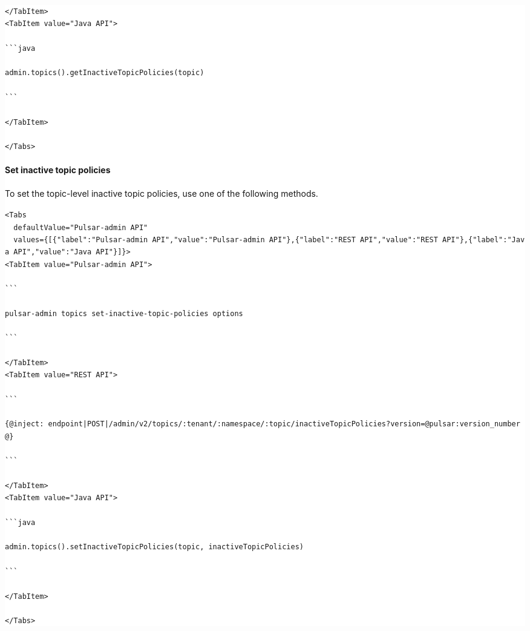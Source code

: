 ````mdx-code-block
</TabItem>
<TabItem value="Java API">

```java

admin.topics().getInactiveTopicPolicies(topic)

```

</TabItem>

</Tabs>
````

#### Set inactive topic policies

To set the topic-level inactive topic policies, use one of the following methods.

````mdx-code-block
<Tabs 
  defaultValue="Pulsar-admin API"
  values={[{"label":"Pulsar-admin API","value":"Pulsar-admin API"},{"label":"REST API","value":"REST API"},{"label":"Java API","value":"Java API"}]}>
<TabItem value="Pulsar-admin API">

```

pulsar-admin topics set-inactive-topic-policies options

```

</TabItem>
<TabItem value="REST API">

```

{@inject: endpoint|POST|/admin/v2/topics/:tenant/:namespace/:topic/inactiveTopicPolicies?version=@pulsar:version_number@}

```

</TabItem>
<TabItem value="Java API">

```java

admin.topics().setInactiveTopicPolicies(topic, inactiveTopicPolicies)

```

</TabItem>

</Tabs>
````
